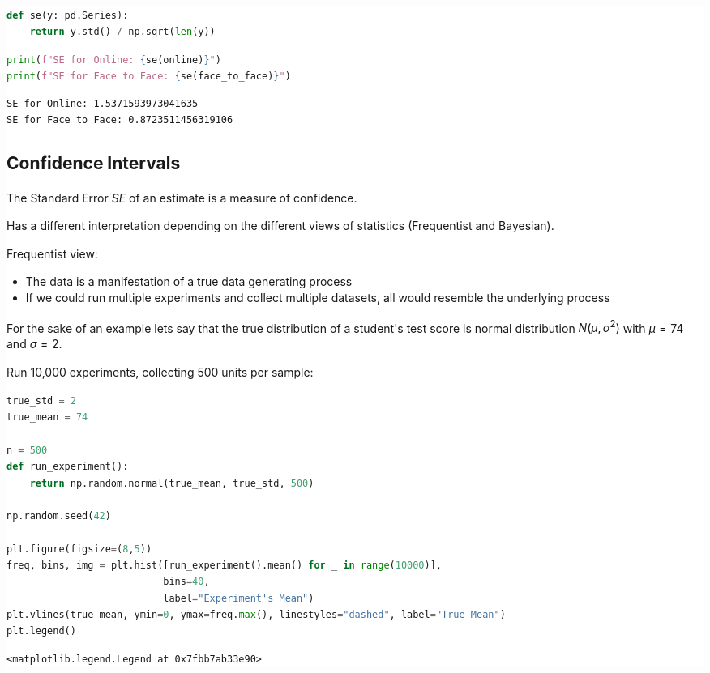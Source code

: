 
```python
def se(y: pd.Series):
    return y.std() / np.sqrt(len(y))
```


```python
print(f"SE for Online: {se(online)}")
print(f"SE for Face to Face: {se(face_to_face)}")
```

    SE for Online: 1.5371593973041635
    SE for Face to Face: 0.8723511456319106


## Confidence Intervals

The Standard Error $SE$ of an estimate is a measure of confidence.

Has a different interpretation depending on the different views of statistics (Frequentist and Bayesian).

Frequentist view:
- The data is a manifestation of a true data generating process
- If we could run multiple experiments and collect multiple datasets, all would resemble the underlying process

For the sake of an example lets say that the true distribution of a student's test score is normal distribution $N(\mu, \sigma^{2})$ with $\mu = 74$ and $\sigma = 2$.

Run 10,000 experiments, collecting 500 units per sample:


```python
true_std = 2
true_mean = 74

n = 500
def run_experiment():
    return np.random.normal(true_mean, true_std, 500)

np.random.seed(42)

plt.figure(figsize=(8,5))
freq, bins, img = plt.hist([run_experiment().mean() for _ in range(10000)],
                           bins=40,
                           label="Experiment's Mean")
plt.vlines(true_mean, ymin=0, ymax=freq.max(), linestyles="dashed", label="True Mean")
plt.legend()
```




    <matplotlib.legend.Legend at 0x7fbb7ab33e90>



